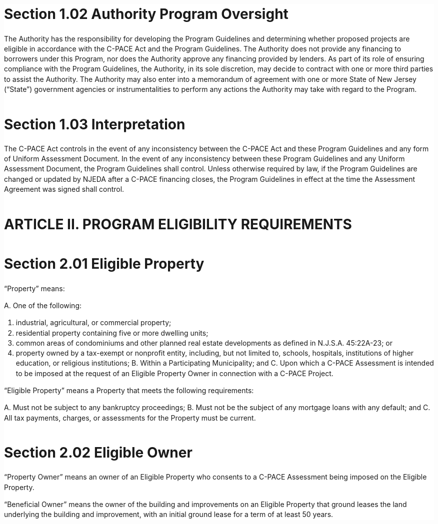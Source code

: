 # Section 1.02  Authority Program Oversight  

The Authority has the responsibility for developing the Program Guidelines and determining whether proposed projects are eligible in accordance with the C-PACE Act and the Program Guidelines. The Authority does not provide any financing to borrowers under this Program, nor does the Authority approve any financing provided by lenders. As part of its role of ensuring compliance with the Program Guidelines, the Authority, in its sole discretion, may decide to contract with one or more third parties to assist the Authority. The Authority may also enter into a memorandum of agreement with one or more State of New Jersey (“State”) government agencies or instrumentalities to perform any actions the Authority may take with regard to the Program.  

# Section 1.03  Interpretation  

The C-PACE Act controls in the event of any inconsistency between the C-PACE Act and these Program Guidelines and any form of Uniform Assessment Document.  In the event of any inconsistency between these Program Guidelines and any Uniform Assessment Document, the Program Guidelines shall control.  Unless otherwise required by law, if the Program Guidelines are changed or updated by NJEDA after a C-PACE financing closes, the Program Guidelines in effect at the time the Assessment Agreement was signed shall control.  

# ARTICLE II. PROGRAM ELIGIBILITY REQUIREMENTS  

# Section 2.01 Eligible Property  

“Property” means:  

A. One of the following:   
1. industrial, agricultural, or commercial property;   
2. residential property containing five or more dwelling units;   
3. common areas of condominiums and other planned real estate developments as defined in N.J.S.A. 45:22A-23; or   
4. property owned by a tax-exempt or nonprofit entity, including, but not limited to, schools, hospitals, institutions of higher education, or religious institutions; B. Within a Participating Municipality; and C. Upon which a C-PACE Assessment is intended to be imposed at the request of an Eligible Property Owner in connection with a C-PACE Project.  

“Eligible Property” means a Property that meets the following requirements:  

A. Must not be subject to any bankruptcy proceedings; B. Must not be the subject of any mortgage loans with any default; and C. All tax payments, charges, or assessments for the Property must be current.  

# Section 2.02 Eligible Owner  

“Property Owner” means an owner of an Eligible Property who consents to a C-PACE Assessment being imposed on the Eligible Property.  

“Beneficial Owner” means the owner of the building and improvements on an Eligible Property that ground leases the land underlying the building and improvement, with an initial ground lease for a term of at least 50 years.  
